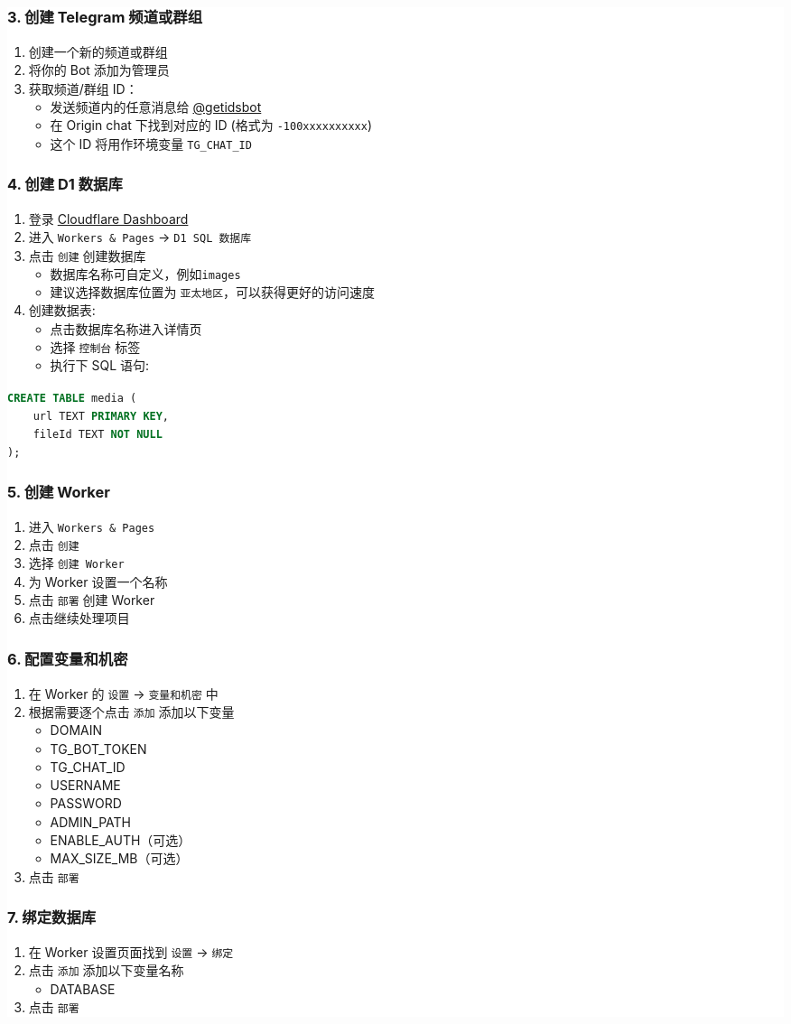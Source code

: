 ### 3. 创建 Telegram 频道或群组
1. 创建一个新的频道或群组
2. 将你的 Bot 添加为管理员
3. 获取频道/群组 ID：
   - 发送频道内的任意消息给 [@getidsbot](https://t.me/getidsbot)
   - 在 Origin chat 下找到对应的 ID (格式为 `-100xxxxxxxxxx`)
   - 这个 ID 将用作环境变量 `TG_CHAT_ID`

### 4. 创建 D1 数据库
1. 登录 [Cloudflare Dashboard](https://dash.cloudflare.com)
2. 进入 `Workers & Pages` → `D1 SQL 数据库`
3. 点击 `创建` 创建数据库
   - 数据库名称可自定义，例如`images`
   - 建议选择数据库位置为 `亚太地区`，可以获得更好的访问速度
4. 创建数据表:
   - 点击数据库名称进入详情页
   - 选择 `控制台` 标签
   - 执行下 SQL 语句:
```sql
CREATE TABLE media (
    url TEXT PRIMARY KEY,
    fileId TEXT NOT NULL
);
```

### 5. 创建 Worker
1. 进入 `Workers & Pages`
2. 点击 `创建`
3. 选择 `创建 Worker`
4. 为 Worker 设置一个名称
5. 点击 `部署` 创建 Worker
6. 点击继续处理项目

### 6. 配置变量和机密
1. 在 Worker 的 `设置` → `变量和机密` 中
2. 根据需要逐个点击 `添加` 添加以下变量
   - DOMAIN
   - TG_BOT_TOKEN
   - TG_CHAT_ID
   - USERNAME
   - PASSWORD
   - ADMIN_PATH
   - ENABLE_AUTH（可选）
   - MAX_SIZE_MB（可选）
3. 点击 `部署`

### 7. 绑定数据库
1. 在 Worker 设置页面找到 `设置` → `绑定`
2. 点击 `添加` 添加以下变量名称
   - DATABASE
3. 点击 `部署`
